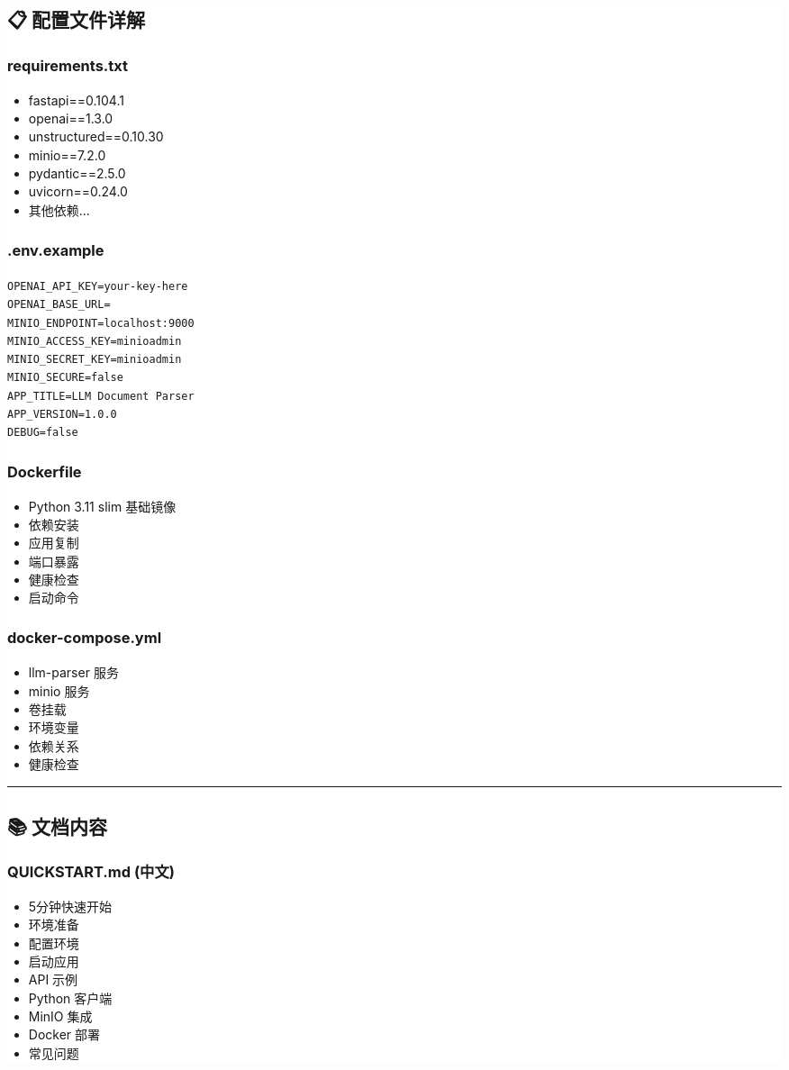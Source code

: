 
## 📋 配置文件详解

### requirements.txt
- fastapi==0.104.1
- openai==1.3.0
- unstructured==0.10.30
- minio==7.2.0
- pydantic==2.5.0
- uvicorn==0.24.0
- 其他依赖...

### .env.example
```
OPENAI_API_KEY=your-key-here
OPENAI_BASE_URL=
MINIO_ENDPOINT=localhost:9000
MINIO_ACCESS_KEY=minioadmin
MINIO_SECRET_KEY=minioadmin
MINIO_SECURE=false
APP_TITLE=LLM Document Parser
APP_VERSION=1.0.0
DEBUG=false
```

### Dockerfile
- Python 3.11 slim 基础镜像
- 依赖安装
- 应用复制
- 端口暴露
- 健康检查
- 启动命令

### docker-compose.yml
- llm-parser 服务
- minio 服务
- 卷挂载
- 环境变量
- 依赖关系
- 健康检查

---

## 📚 文档内容

### QUICKSTART.md (中文)
- 5分钟快速开始
- 环境准备
- 配置环境
- 启动应用
- API 示例
- Python 客户端
- MinIO 集成
- Docker 部署
- 常见问题
